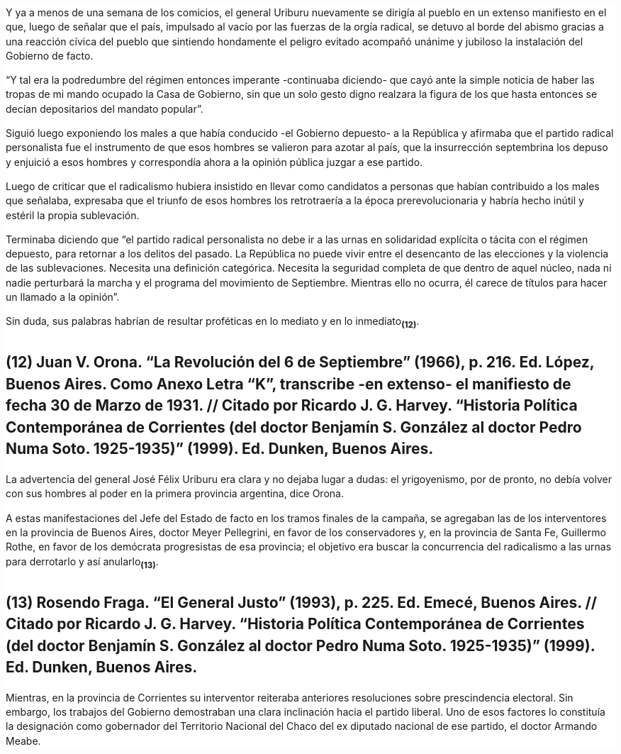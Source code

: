 Y ya a menos de una semana de los comicios, el general Uriburu nuevamente se dirigía al pueblo en un extenso manifiesto en el que, luego de señalar que el país, impulsado al vacío por las fuerzas de la orgía radical, se detuvo al borde del abismo gracias a una reacción cívica del pueblo que sintiendo hondamente el peligro evitado acompañó unánime y jubiloso la instalación del Gobierno de facto.

“Y tal era la podredumbre del régimen entonces imperante -continuaba diciendo- que cayó ante la simple noticia de haber las tropas de mi mando ocupado la Casa de Gobierno, sin que un solo gesto digno realzara la figura de los que hasta entonces se decían depositarios del mandato popular”.

Siguió luego exponiendo los males a que había conducido -el Gobierno depuesto- a la República y afirmaba que el partido radical personalista fue el instrumento de que esos hombres se valieron para azotar al país, que la insurrección septembrina los depuso y enjuició a esos hombres y correspondía ahora a la opinión pública juzgar a ese partido.

Luego de criticar que el radicalismo hubiera insistido en llevar como candidatos a personas que habían contribuido a los males que señalaba, expresaba que el triunfo de esos hombres los retrotraería a la época prerevolucionaria y habría hecho inútil y estéril la propia sublevación.

Terminaba diciendo que “el partido radical personalista no debe ir a las urnas en solidaridad explícita o tácita con el régimen depuesto, para retornar a los delitos del pasado. La República no puede vivir entre el desencanto de las elecciones y la violencia de las sublevaciones. Necesita una definición categórica. Necesita la seguridad completa de que dentro de aquel núcleo, nada ni nadie perturbará la marcha y el programa del movimiento de Septiembre. Mientras ello no ocurra, él carece de títulos para hacer un llamado a la opinión”.

Sin duda, sus palabras habrían de resultar proféticas en lo mediato y en lo inmediato<sub><strong>(12)</strong></sub>.

## **(12)** Juan V. Orona. “La Revolución del 6 de Septiembre” (1966), p. 216. Ed. López, Buenos Aires. Como Anexo Letra “K”, transcribe -en extenso- el manifiesto de fecha 30 de Marzo de 1931. // Citado por Ricardo J. G. Harvey. “Historia Política Contemporánea de Corrientes (del doctor Benjamín S. González al doctor Pedro Numa Soto. 1925-1935)” (1999). Ed. Dunken, Buenos Aires.

La advertencia del general José Félix Uriburu era clara y no dejaba lugar a dudas: el yrigoyenismo, por de pronto, no debía volver con sus hombres al poder en la primera provincia argentina, dice Orona.

A estas manifestaciones del Jefe del Estado de facto en los tramos finales de la campaña, se agregaban las de los interventores en la provincia de Buenos Aires, doctor Meyer Pellegrini, en favor de los conservadores y, en la provincia de Santa Fe, Guillermo Rothe, en favor de los demócrata progresistas de esa provincia; el objetivo era buscar la concurrencia del radicalismo a las urnas para derrotarlo y así anularlo<sub><strong>(13)</strong></sub>.

## **(13)** Rosendo Fraga. “El General Justo” (1993), p. 225. Ed. Emecé, Buenos Aires. // Citado por Ricardo J. G. Harvey. “Historia Política Contemporánea de Corrientes (del doctor Benjamín S. González al doctor Pedro Numa Soto. 1925-1935)” (1999). Ed. Dunken, Buenos Aires.

Mientras, en la provincia de Corrientes su interventor reiteraba anteriores resoluciones sobre prescindencia electoral. Sin embargo, los trabajos del Gobierno demostraban una clara inclinación hacia el partido liberal. Uno de esos factores lo constituía la designación como gobernador del Territorio Nacional del Chaco del ex diputado nacional de ese partido, el doctor Armando Meabe.
